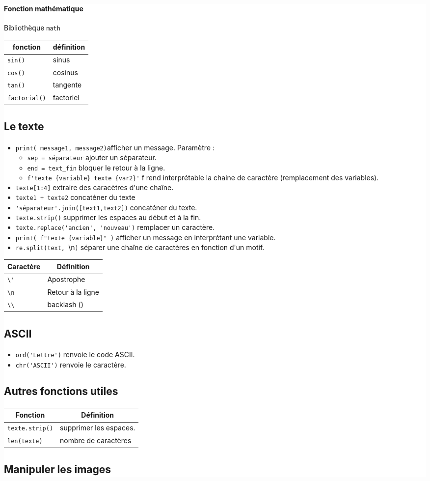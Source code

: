 #### Fonction mathématique

Bibliothèque `math`

| fonction | définition |
|---|---|
| `sin()` | sinus | 
| `cos()` | cosinus |
| `tan()` | tangente |
| `factorial()` | factoriel |

## Le texte

* `print( message1, message2)`afficher un message.
Paramètre :
	* `sep = séparateur` ajouter un séparateur. 
	* `end = text_fin` bloquer le retour à la ligne.
	* `f'texte {variable} texte {var2}'` f rend interprétable la chaine de caractère (remplacement des variables).
* `texte[1:4]` extraire des caracètres d'une chaîne.
* `texte1 + texte2` concaténer du texte
* `'séparateur'.join([text1,text2])` concaténer du texte.
* `texte.strip()` supprimer les espaces au début et à la fin.
* `texte.replace('ancien', 'nouveau')` remplacer un caractère.
* `print( f"texte {variable}" )` afficher un message en interprétant une variable.
* `re.split(text, `\n`)` séparer une chaîne de caractères en fonction d'un motif.

| Caractère | Définition |
|---|---|
| `\'` | Apostrophe |
| `\n` | Retour à la ligne |
| `\\` | backlash (\) |

## ASCII

* `ord('Lettre')` renvoie le code ASCII.
* `chr('ASCII')` renvoie le caractère.

## Autres fonctions utiles

| Fonction | Définition |
|---|---|
| `texte.strip()` | supprimer les espaces.|
| `len(texte)` | nombre de caractères |

## Manipuler les images

